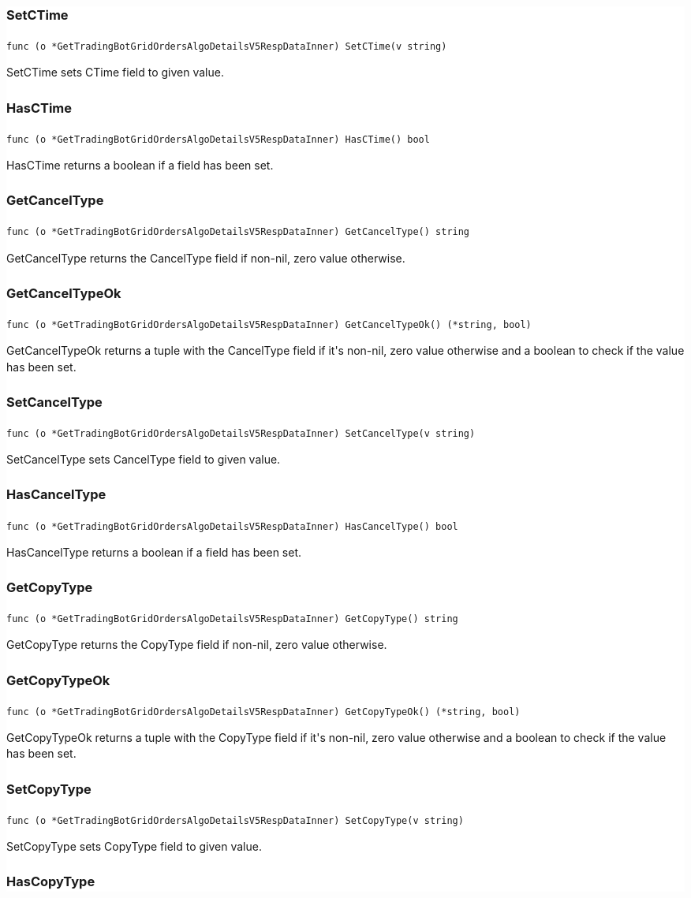 ### SetCTime

`func (o *GetTradingBotGridOrdersAlgoDetailsV5RespDataInner) SetCTime(v string)`

SetCTime sets CTime field to given value.

### HasCTime

`func (o *GetTradingBotGridOrdersAlgoDetailsV5RespDataInner) HasCTime() bool`

HasCTime returns a boolean if a field has been set.

### GetCancelType

`func (o *GetTradingBotGridOrdersAlgoDetailsV5RespDataInner) GetCancelType() string`

GetCancelType returns the CancelType field if non-nil, zero value otherwise.

### GetCancelTypeOk

`func (o *GetTradingBotGridOrdersAlgoDetailsV5RespDataInner) GetCancelTypeOk() (*string, bool)`

GetCancelTypeOk returns a tuple with the CancelType field if it's non-nil, zero value otherwise
and a boolean to check if the value has been set.

### SetCancelType

`func (o *GetTradingBotGridOrdersAlgoDetailsV5RespDataInner) SetCancelType(v string)`

SetCancelType sets CancelType field to given value.

### HasCancelType

`func (o *GetTradingBotGridOrdersAlgoDetailsV5RespDataInner) HasCancelType() bool`

HasCancelType returns a boolean if a field has been set.

### GetCopyType

`func (o *GetTradingBotGridOrdersAlgoDetailsV5RespDataInner) GetCopyType() string`

GetCopyType returns the CopyType field if non-nil, zero value otherwise.

### GetCopyTypeOk

`func (o *GetTradingBotGridOrdersAlgoDetailsV5RespDataInner) GetCopyTypeOk() (*string, bool)`

GetCopyTypeOk returns a tuple with the CopyType field if it's non-nil, zero value otherwise
and a boolean to check if the value has been set.

### SetCopyType

`func (o *GetTradingBotGridOrdersAlgoDetailsV5RespDataInner) SetCopyType(v string)`

SetCopyType sets CopyType field to given value.

### HasCopyType
